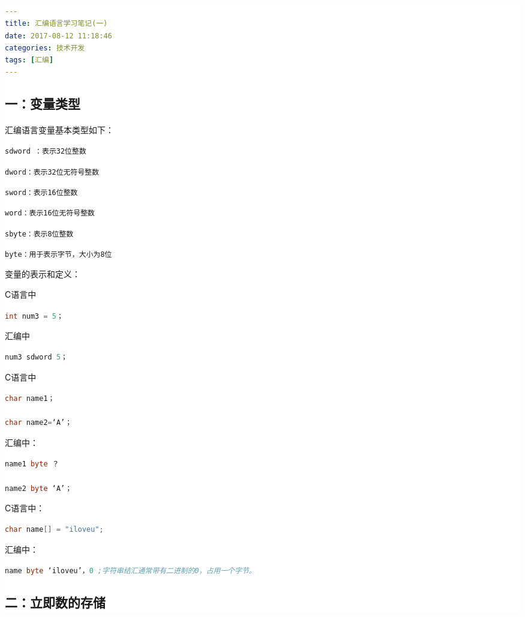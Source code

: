 ```yaml
---
title: 汇编语言学习笔记(一)
date: 2017-08-12 11:18:46
categories: 技术开发
tags: [汇编]
---
```

## 一：变量类型

汇编语言变量基本类型如下：

`sdword ：表示32位整数`

`dword：表示32位无符号整数`

`sword：表示16位整数`

`word：表示16位无符号整数`

`sbyte：表示8位整数`

`byte：用于表示字节，大小为8位`

变量的表示和定义：

C语言中
``` cpp
int num3 = 5；
```
汇编中
``` asm
num3 sdword 5；
```
C语言中
``` cpp
char name1；

char name2=‘A’；
```
汇编中：
``` asm
name1 byte ？

name2 byte ‘A’；
```
C语言中：
``` cpp
char name[] = "iloveu";
```
汇编中：
``` asm
name byte ‘iloveu’，0 ;字符串结汇通常带有二进制的0，占用一个字节。
```


## 二：立即数的存储
